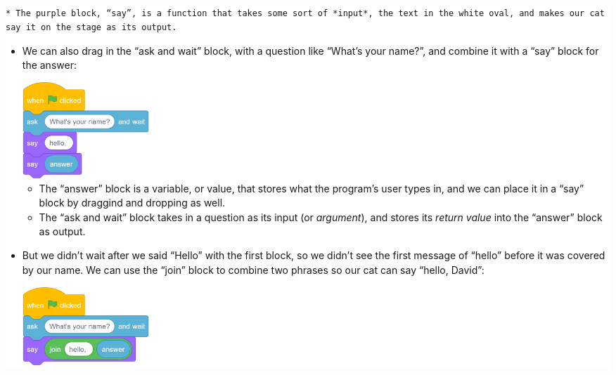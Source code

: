 
    * The purple block, “say”, is a function that takes some sort of *input*, the text in the white oval, and makes our cat say it on the stage as its output.
* We can also drag in the “ask and wait” block, with a question like “What’s your name?”, and combine it with a “say” block for the answer:

    <img src="hello_name.png" width="180">

    * The “answer” block is a variable, or value, that stores what the program’s user types in, and we can place it in a “say” block by draggind and dropping as well.
    * The “ask and wait” block takes in a question as its input (or *argument*), and stores its *return value* into the “answer” block as output.
* But we didn’t wait after we said “Hello” with the first block, so we didn’t see the first message of “hello” before it was covered by our name. We can use the “join” block to combine two phrases so our cat can say “hello, David”:

    <img src="join_hello_name.png" width="180">
